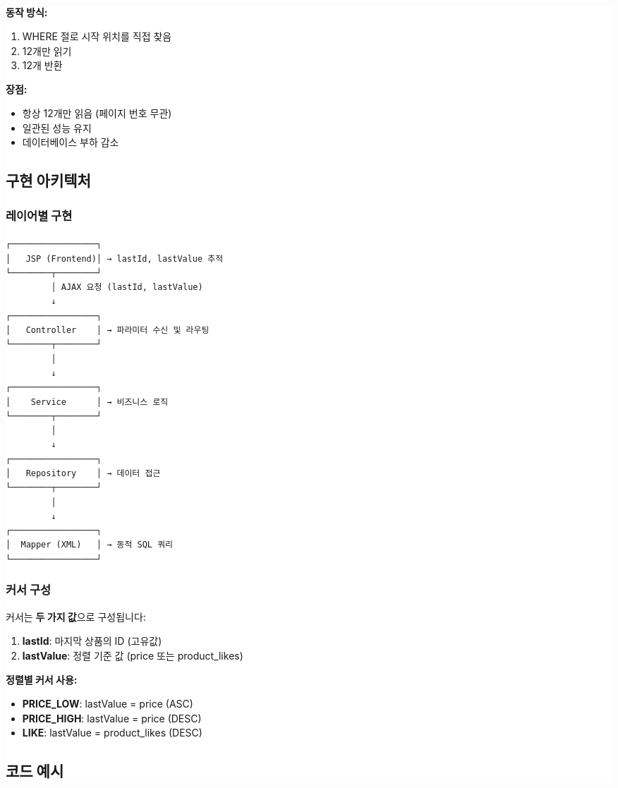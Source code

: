**동작 방식:**
1. WHERE 절로 시작 위치를 직접 찾음
2. 12개만 읽기
3. 12개 반환

**장점:**
- 항상 12개만 읽음 (페이지 번호 무관)
- 일관된 성능 유지
- 데이터베이스 부하 감소

## 구현 아키텍처

### 레이어별 구현

```
┌─────────────────┐
│   JSP (Frontend)│ → lastId, lastValue 추적
└────────┬────────┘
         │ AJAX 요청 (lastId, lastValue)
         ↓
┌─────────────────┐
│   Controller    │ → 파라미터 수신 및 라우팅
└────────┬────────┘
         │
         ↓
┌─────────────────┐
│    Service      │ → 비즈니스 로직
└────────┬────────┘
         │
         ↓
┌─────────────────┐
│   Repository    │ → 데이터 접근
└────────┬────────┘
         │
         ↓
┌─────────────────┐
│  Mapper (XML)   │ → 동적 SQL 쿼리
└─────────────────┘
```

### 커서 구성

커서는 **두 가지 값**으로 구성됩니다:

1. **lastId**: 마지막 상품의 ID (고유값)
2. **lastValue**: 정렬 기준 값 (price 또는 product_likes)

**정렬별 커서 사용:**
- **PRICE_LOW**: lastValue = price (ASC)
- **PRICE_HIGH**: lastValue = price (DESC)
- **LIKE**: lastValue = product_likes (DESC)

## 코드 예시
